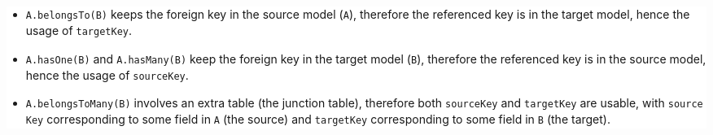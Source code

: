 * `A.belongsTo(B)` keeps the foreign key in the source model (`A`), therefore the referenced key is in the target model, hence the usage of `targetKey`.

* `A.hasOne(B)` and `A.hasMany(B)` keep the foreign key in the target model (`B`), therefore the referenced key is in the source model, hence the usage of `sourceKey`.

* `A.belongsToMany(B)` involves an extra table (the junction table), therefore both `sourceKey` and `targetKey` are usable, with `sourceKey` corresponding to some field in `A` (the source) and `targetKey` corresponding to some field in `B` (the target).
